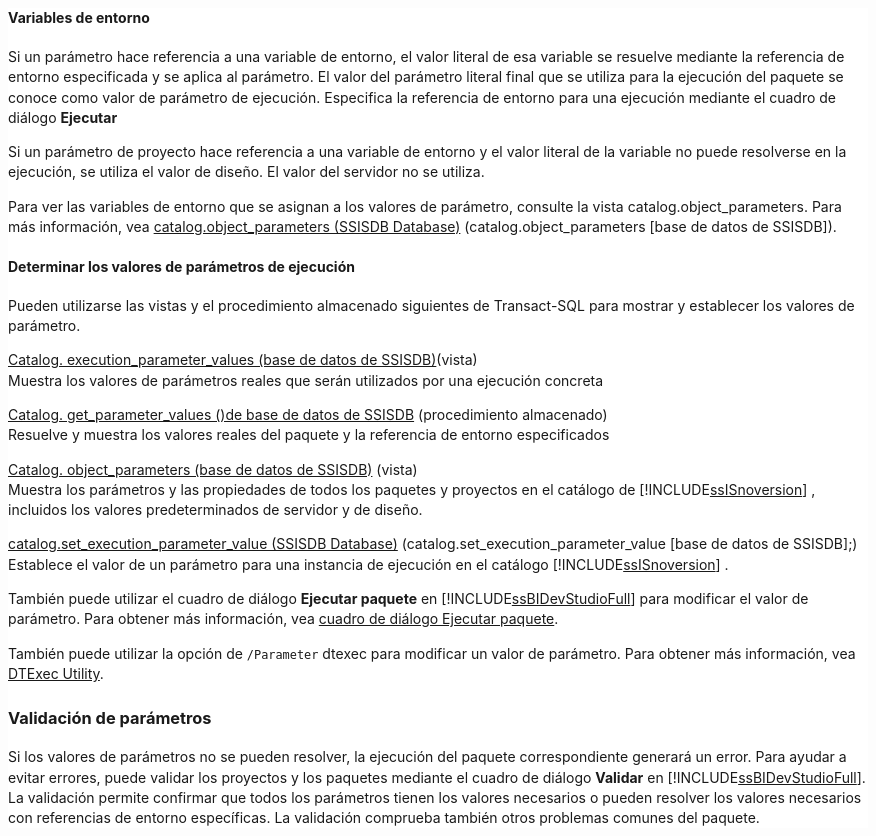 #### <a name="environment-variables"></a>Variables de entorno  
 Si un parámetro hace referencia a una variable de entorno, el valor literal de esa variable se resuelve mediante la referencia de entorno especificada y se aplica al parámetro. El valor del parámetro literal final que se utiliza para la ejecución del paquete se conoce como valor de parámetro de ejecución. Especifica la referencia de entorno para una ejecución mediante el cuadro de diálogo **Ejecutar**  
  
 Si un parámetro de proyecto hace referencia a una variable de entorno y el valor literal de la variable no puede resolverse en la ejecución, se utiliza el valor de diseño. El valor del servidor no se utiliza.  
  
 Para ver las variables de entorno que se asignan a los valores de parámetro, consulte la vista catalog.object_parameters. Para más información, vea [catalog.object_parameters &#40;SSISDB Database&#41;](/sql/integration-services/system-views/catalog-object-parameters-ssisdb-database) (catalog.object_parameters [base de datos de SSISDB]).  
  
#### <a name="determining-execution-parameter-values"></a>Determinar los valores de parámetros de ejecución  
 Pueden utilizarse las vistas y el procedimiento almacenado siguientes de Transact-SQL para mostrar y establecer los valores de parámetro.  
  
 [Catalog. execution_parameter_values &#40;base de datos de SSISDB&#41;](/sql/integration-services/system-views/catalog-execution-parameter-values-ssisdb-database)(vista)  
 Muestra los valores de parámetros reales que serán utilizados por una ejecución concreta  
  
 [Catalog. get_parameter_values &#40;&#41;de base de datos de SSISDB](/sql/integration-services/system-stored-procedures/catalog-get-parameter-values-ssisdb-database) (procedimiento almacenado)  
 Resuelve y muestra los valores reales del paquete y la referencia de entorno especificados  
  
 [Catalog. object_parameters &#40;base de datos de SSISDB&#41;](/sql/integration-services/system-views/catalog-object-parameters-ssisdb-database) (vista)  
 Muestra los parámetros y las propiedades de todos los paquetes y proyectos en el catálogo de [!INCLUDE[ssISnoversion](../includes/ssisnoversion-md.md)] , incluidos los valores predeterminados de servidor y de diseño.  
  
 [catalog.set_execution_parameter_value &#40;SSISDB Database&#41;](/sql/integration-services/system-stored-procedures/catalog-set-execution-parameter-value-ssisdb-database) (catalog.set_execution_parameter_value [base de datos de SSISDB];)  
 Establece el valor de un parámetro para una instancia de ejecución en el catálogo [!INCLUDE[ssISnoversion](../includes/ssisnoversion-md.md)] .  
  
 También puede utilizar el cuadro de diálogo **Ejecutar paquete** en [!INCLUDE[ssBIDevStudioFull](../includes/ssbidevstudiofull-md.md)] para modificar el valor de parámetro. Para obtener más información, vea [cuadro de diálogo Ejecutar paquete](../../2014/integration-services/execute-package-dialog-box.md).  
  
 También puede utilizar la opción de `/Parameter` dtexec para modificar un valor de parámetro. Para obtener más información, vea [DTExec Utility](packages/dtexec-utility.md).  
  
### <a name="parameter-validation"></a>Validación de parámetros  
 Si los valores de parámetros no se pueden resolver, la ejecución del paquete correspondiente generará un error. Para ayudar a evitar errores, puede validar los proyectos y los paquetes mediante el cuadro de diálogo **Validar** en [!INCLUDE[ssBIDevStudioFull](../includes/ssbidevstudiofull-md.md)]. La validación permite confirmar que todos los parámetros tienen los valores necesarios o pueden resolver los valores necesarios con referencias de entorno específicas. La validación comprueba también otros problemas comunes del paquete.  
  